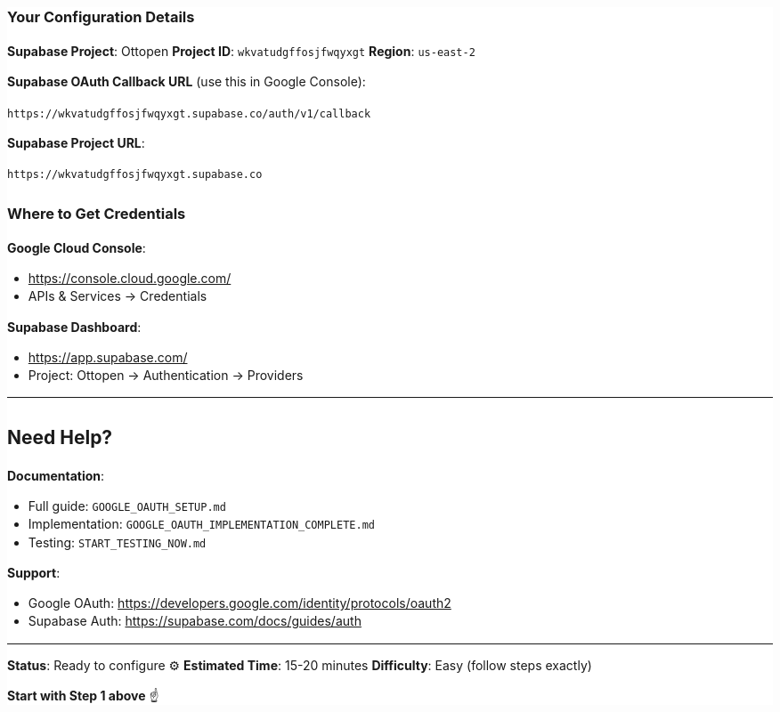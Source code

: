 ### Your Configuration Details

**Supabase Project**: Ottopen
**Project ID**: `wkvatudgffosjfwqyxgt`
**Region**: `us-east-2`

**Supabase OAuth Callback URL** (use this in Google Console):

```
https://wkvatudgffosjfwqyxgt.supabase.co/auth/v1/callback
```

**Supabase Project URL**:

```
https://wkvatudgffosjfwqyxgt.supabase.co
```

### Where to Get Credentials

**Google Cloud Console**:

- https://console.cloud.google.com/
- APIs & Services → Credentials

**Supabase Dashboard**:

- https://app.supabase.com/
- Project: Ottopen → Authentication → Providers

---

## Need Help?

**Documentation**:

- Full guide: `GOOGLE_OAUTH_SETUP.md`
- Implementation: `GOOGLE_OAUTH_IMPLEMENTATION_COMPLETE.md`
- Testing: `START_TESTING_NOW.md`

**Support**:

- Google OAuth: https://developers.google.com/identity/protocols/oauth2
- Supabase Auth: https://supabase.com/docs/guides/auth

---

**Status**: Ready to configure ⚙️
**Estimated Time**: 15-20 minutes
**Difficulty**: Easy (follow steps exactly)

**Start with Step 1 above** ☝️
